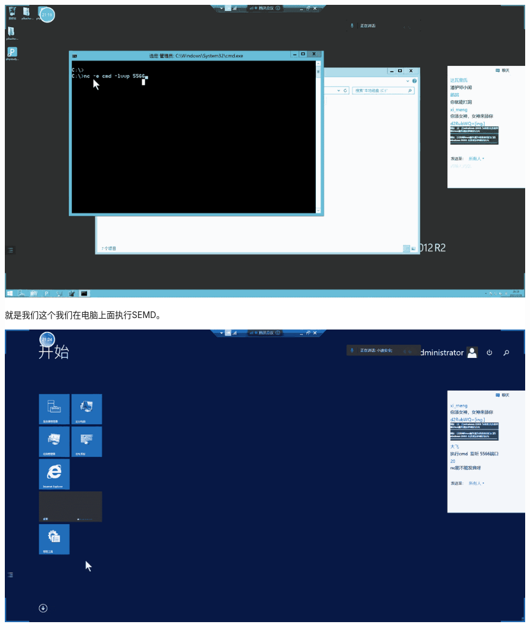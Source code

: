 ![](img/13474747609a13c6db2a7c6d9860033b_71.png)

就是我们这个我们在电脑上面执行SEMD。

![](img/13474747609a13c6db2a7c6d9860033b_73.png)
